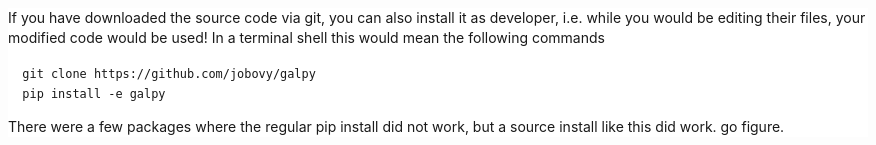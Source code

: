 If you have downloaded the source code via git, you can also install it as developer, i.e. while you
would be editing their files, your modified code would be used!  In a terminal shell this would
mean the following commands 

      git clone https://github.com/jobovy/galpy
      pip install -e galpy

There were a few packages where the regular pip install did not work, but a source install like this
did work. go figure.


